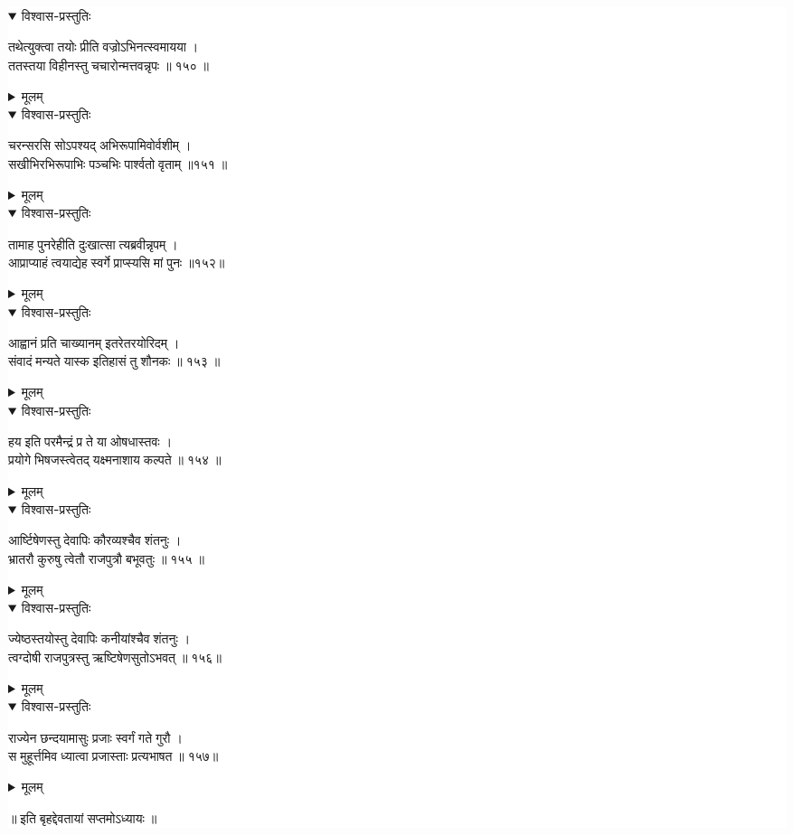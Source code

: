 <details open><summary>विश्वास-प्रस्तुतिः</summary>

तथेत्युक्त्वा तयोः प्रीति वज्रोऽभिनत्स्वमायया ।  
ततस्तया विहीनस्तु चचारोन्मत्तवन्नृपः ॥ १५० ॥
</details>

<details><summary>मूलम्</summary></details>

<details open><summary>विश्वास-प्रस्तुतिः</summary>

चरन्सरसि सोऽपश्यद् अभिरूपामिवोर्वशीम् ।  
सखीभिरभिरूपाभिः पञ्चभिः पार्श्वतो वृताम् ॥१५१ ॥
</details>

<details><summary>मूलम्</summary></details>

<details open><summary>विश्वास-प्रस्तुतिः</summary>

तामाह पुनरेहीति दुःखात्सा त्यब्रवीन्नृपम् ।  
आप्राप्याहं त्वयाद्येह स्वर्गे प्राप्स्यसि मां पुनः ॥१५२॥
</details>

<details><summary>मूलम्</summary></details>

<details open><summary>विश्वास-प्रस्तुतिः</summary>

आह्वानं प्रति चाख्यानम् इतरेतरयोरिदम् ।  
संवादं मन्यते यास्क इतिहासं तु शौनकः ॥ १५३ ॥
</details>

<details><summary>मूलम्</summary></details>

<details open><summary>विश्वास-प्रस्तुतिः</summary>

हय इति परमैन्द्रं प्र ते या ओषधास्तवः ।  
प्रयोगे भिषजस्त्वेतद् यक्ष्मनाशाय कल्पते ॥ १५४ ॥
</details>

<details><summary>मूलम्</summary></details>

<details open><summary>विश्वास-प्रस्तुतिः</summary>

आर्ष्टिषेणस्तु देवापिः कौरव्यश्चैव शंतनुः ।  
भ्रातरौ कुरुषु त्वेतौ राजपुत्रौ बभूवतुः ॥ १५५ ॥
</details>

<details><summary>मूलम्</summary></details>

<details open><summary>विश्वास-प्रस्तुतिः</summary>

ज्येष्ठस्तयोस्तु देवापिः कनीयांश्चैव शंतनुः ।  
त्वग्दोषी राजपुत्रस्तु ऋष्टिषेणसुतोऽभवत् ॥ १५६॥
</details>

<details><summary>मूलम्</summary></details>

<details open><summary>विश्वास-प्रस्तुतिः</summary>

राज्येन छन्दयामासुः प्रजाः स्वर्गं गते गुरौ ।  
स मुहूर्त्तमिव ध्यात्वा प्रजास्ताः प्रत्यभाषत ॥ १५७॥
</details>

<details><summary>मूलम्</summary></details>
  
॥ इति बृहद्देवतायां सप्तमोऽध्यायः ॥